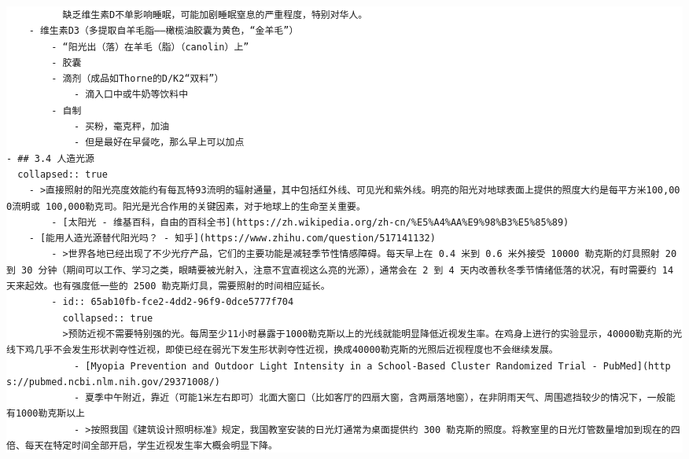			  缺乏维生素D不单影响睡眠，可能加剧睡眠窒息的严重程度，特别对华人。
		- 维生素D3（多提取自羊毛脂——橄榄油胶囊为黄色，“金羊毛”）
			- “阳光出（落）在羊毛（脂）（canolin）上”
			- 胶囊
			- 滴剂（成品如Thorne的D/K2“双料”）
				- 滴入口中或牛奶等饮料中
			- 自制
				- 买粉，毫克秤，加油
				- 但是最好在早餐吃，那么早上可以加点
	- ## 3.4 人造光源
	  collapsed:: true
		- >直接照射的阳光亮度效能约有每瓦特93流明的辐射通量，其中包括红外线、可见光和紫外线。明亮的阳光对地球表面上提供的照度大约是每平方米100,000流明或 100,000勒克司。阳光是光合作用的关键因素，对于地球上的生命至关重要。
			- [太阳光 - 维基百科，自由的百科全书](https://zh.wikipedia.org/zh-cn/%E5%A4%AA%E9%98%B3%E5%85%89)
		- [能用人造光源替代阳光吗？ - 知乎](https://www.zhihu.com/question/517141132)
			- >世界各地已经出现了不少光疗产品，它们的主要功能是减轻季节性情感障碍。每天早上在 0.4 米到 0.6 米外接受 10000 勒克斯的灯具照射 20 到 30 分钟（期间可以工作、学习之类，眼睛要被光射入，注意不宜直视这么亮的光源），通常会在 2 到 4 天内改善秋冬季节情绪低落的状况，有时需要约 14 天来起效。也有强度低一些的 2500 勒克斯灯具，需要照射的时间相应延长。
			- id:: 65ab10fb-fce2-4dd2-96f9-0dce5777f704
			  collapsed:: true
			  >预防近视不需要特别强的光。每周至少11小时暴露于1000勒克斯以上的光线就能明显降低近视发生率。在鸡身上进行的实验显示，40000勒克斯的光线下鸡几乎不会发生形状剥夺性近视，即使已经在弱光下发生形状剥夺性近视，换成40000勒克斯的光照后近视程度也不会继续发展。
				- [Myopia Prevention and Outdoor Light Intensity in a School-Based Cluster Randomized Trial - PubMed](https://pubmed.ncbi.nlm.nih.gov/29371008/)
				- 夏季中午附近，靠近（可能1米左右即可）北面大窗口（比如客厅的四扇大窗，含两扇落地窗），在非阴雨天气、周围遮挡较少的情况下，一般能有1000勒克斯以上
				- >按照我国《建筑设计照明标准》规定，我国教室安装的日光灯通常为桌面提供约 300 勒克斯的照度。将教室里的日光灯管数量增加到现在的四倍、每天在特定时间全部开启，学生近视发生率大概会明显下降。